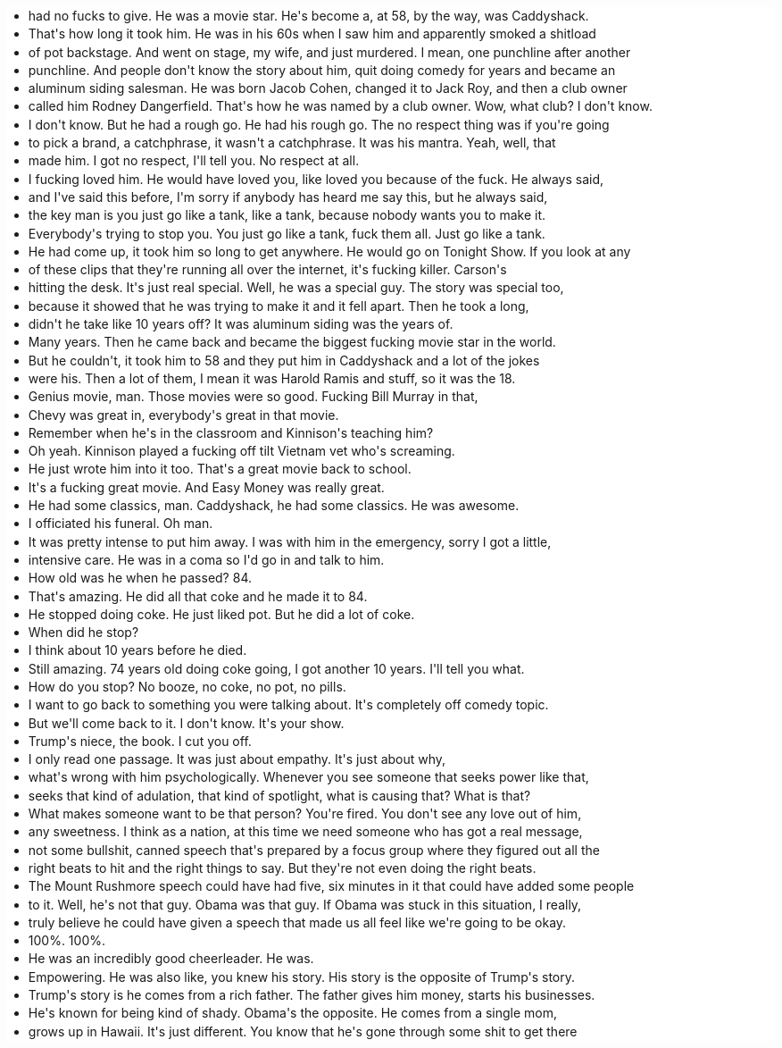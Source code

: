 *  had no fucks to give. He was a movie star. He's become a, at 58, by the way, was Caddyshack.
*  That's how long it took him. He was in his 60s when I saw him and apparently smoked a shitload
*  of pot backstage. And went on stage, my wife, and just murdered. I mean, one punchline after another
*  punchline. And people don't know the story about him, quit doing comedy for years and became an
*  aluminum siding salesman. He was born Jacob Cohen, changed it to Jack Roy, and then a club owner
*  called him Rodney Dangerfield. That's how he was named by a club owner. Wow, what club? I don't know.
*  I don't know. But he had a rough go. He had his rough go. The no respect thing was if you're going
*  to pick a brand, a catchphrase, it wasn't a catchphrase. It was his mantra. Yeah, well, that
*  made him. I got no respect, I'll tell you. No respect at all.
*  I fucking loved him. He would have loved you, like loved you because of the fuck. He always said,
*  and I've said this before, I'm sorry if anybody has heard me say this, but he always said,
*  the key man is you just go like a tank, like a tank, because nobody wants you to make it.
*  Everybody's trying to stop you. You just go like a tank, fuck them all. Just go like a tank.
*  He had come up, it took him so long to get anywhere. He would go on Tonight Show. If you look at any
*  of these clips that they're running all over the internet, it's fucking killer. Carson's
*  hitting the desk. It's just real special. Well, he was a special guy. The story was special too,
*  because it showed that he was trying to make it and it fell apart. Then he took a long,
*  didn't he take like 10 years off? It was aluminum siding was the years of.
*  Many years. Then he came back and became the biggest fucking movie star in the world.
*  But he couldn't, it took him to 58 and they put him in Caddyshack and a lot of the jokes
*  were his. Then a lot of them, I mean it was Harold Ramis and stuff, so it was the 18.
*  Genius movie, man. Those movies were so good. Fucking Bill Murray in that,
*  Chevy was great in, everybody's great in that movie.
*  Remember when he's in the classroom and Kinnison's teaching him?
*  Oh yeah. Kinnison played a fucking off tilt Vietnam vet who's screaming.
*  He just wrote him into it too. That's a great movie back to school.
*  It's a fucking great movie. And Easy Money was really great.
*  He had some classics, man. Caddyshack, he had some classics. He was awesome.
*  I officiated his funeral. Oh man.
*  It was pretty intense to put him away. I was with him in the emergency, sorry I got a little,
*  intensive care. He was in a coma so I'd go in and talk to him.
*  How old was he when he passed? 84.
*  That's amazing. He did all that coke and he made it to 84.
*  He stopped doing coke. He just liked pot. But he did a lot of coke.
*  When did he stop?
*  I think about 10 years before he died.
*  Still amazing. 74 years old doing coke going, I got another 10 years. I'll tell you what.
*  How do you stop? No booze, no coke, no pot, no pills.
*  I want to go back to something you were talking about. It's completely off comedy topic.
*  But we'll come back to it. I don't know. It's your show.
*  Trump's niece, the book. I cut you off.
*  I only read one passage. It was just about empathy. It's just about why,
*  what's wrong with him psychologically. Whenever you see someone that seeks power like that,
*  seeks that kind of adulation, that kind of spotlight, what is causing that? What is that?
*  What makes someone want to be that person? You're fired. You don't see any love out of him,
*  any sweetness. I think as a nation, at this time we need someone who has got a real message,
*  not some bullshit, canned speech that's prepared by a focus group where they figured out all the
*  right beats to hit and the right things to say. But they're not even doing the right beats.
*  The Mount Rushmore speech could have had five, six minutes in it that could have added some people
*  to it. Well, he's not that guy. Obama was that guy. If Obama was stuck in this situation, I really,
*  truly believe he could have given a speech that made us all feel like we're going to be okay.
*  100%. 100%.
*  He was an incredibly good cheerleader. He was.
*  Empowering. He was also like, you knew his story. His story is the opposite of Trump's story.
*  Trump's story is he comes from a rich father. The father gives him money, starts his businesses.
*  He's known for being kind of shady. Obama's the opposite. He comes from a single mom,
*  grows up in Hawaii. It's just different. You know that he's gone through some shit to get there